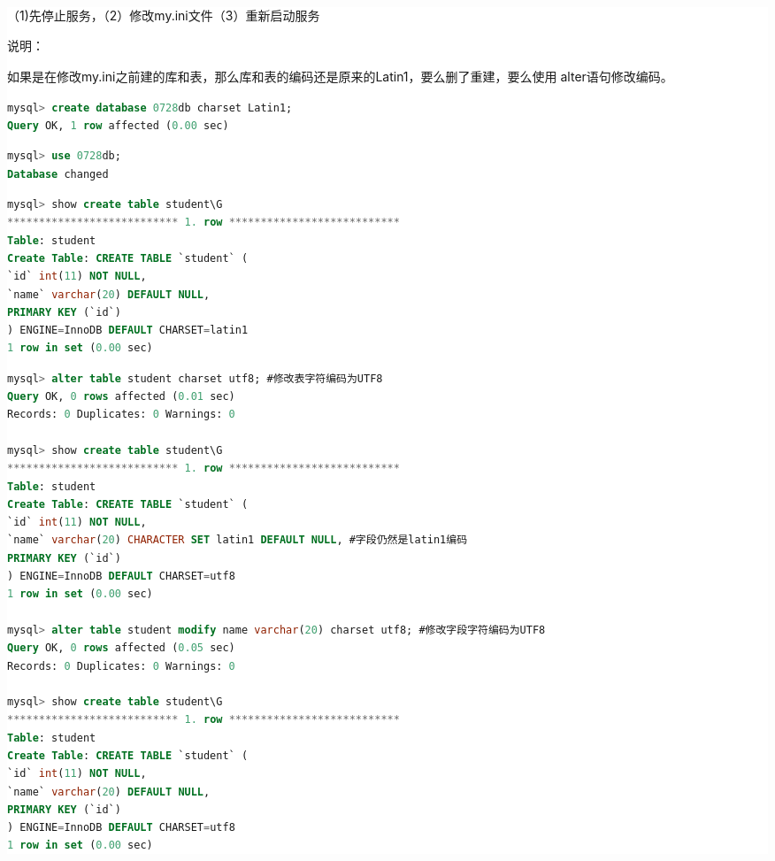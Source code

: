 （1)先停止服务，（2）修改my.ini文件（3）重新启动服务

说明：

如果是在修改my.ini之前建的库和表，那么库和表的编码还是原来的Latin1，要么删了重建，要么使用 alter语句修改编码。

```sql
mysql> create database 0728db charset Latin1;
Query OK, 1 row affected (0.00 sec)
```

```sql
mysql> use 0728db;
Database changed
```

```sql
mysql> show create table student\G
*************************** 1. row ***************************
Table: student
Create Table: CREATE TABLE `student` (
`id` int(11) NOT NULL,
`name` varchar(20) DEFAULT NULL,
PRIMARY KEY (`id`)
) ENGINE=InnoDB DEFAULT CHARSET=latin1
1 row in set (0.00 sec)
```

```sql
mysql> alter table student charset utf8; #修改表字符编码为UTF8
Query OK, 0 rows affected (0.01 sec)
Records: 0 Duplicates: 0 Warnings: 0

mysql> show create table student\G
*************************** 1. row ***************************
Table: student
Create Table: CREATE TABLE `student` (
`id` int(11) NOT NULL,
`name` varchar(20) CHARACTER SET latin1 DEFAULT NULL, #字段仍然是latin1编码
PRIMARY KEY (`id`)
) ENGINE=InnoDB DEFAULT CHARSET=utf8
1 row in set (0.00 sec)

mysql> alter table student modify name varchar(20) charset utf8; #修改字段字符编码为UTF8
Query OK, 0 rows affected (0.05 sec)
Records: 0 Duplicates: 0 Warnings: 0

mysql> show create table student\G
*************************** 1. row ***************************
Table: student
Create Table: CREATE TABLE `student` (
`id` int(11) NOT NULL,
`name` varchar(20) DEFAULT NULL,
PRIMARY KEY (`id`)
) ENGINE=InnoDB DEFAULT CHARSET=utf8
1 row in set (0.00 sec)
```
